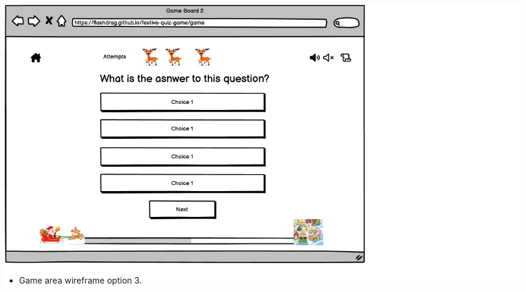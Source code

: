   <img src="assets/readme.docs/Option 2.png" width="600" alt="image of game area option 2 wireframe idea">


  - Game area wireframe option 3.